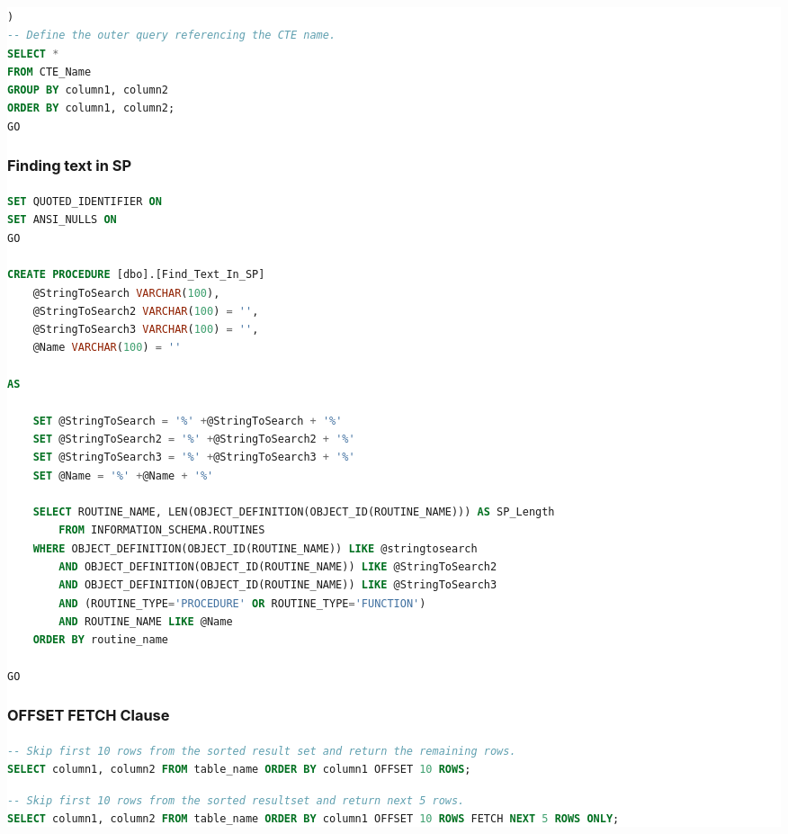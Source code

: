 ```sql
)
-- Define the outer query referencing the CTE name.
SELECT *
FROM CTE_Name
GROUP BY column1, column2
ORDER BY column1, column2;
GO

```

### Finding text in SP

```sql
SET QUOTED_IDENTIFIER ON
SET ANSI_NULLS ON
GO

CREATE PROCEDURE [dbo].[Find_Text_In_SP]
	@StringToSearch VARCHAR(100),
	@StringToSearch2 VARCHAR(100) = '',
	@StringToSearch3 VARCHAR(100) = '',
	@Name VARCHAR(100) = ''

AS

	SET @StringToSearch = '%' +@StringToSearch + '%'
	SET @StringToSearch2 = '%' +@StringToSearch2 + '%'
	SET @StringToSearch3 = '%' +@StringToSearch3 + '%'
	SET @Name = '%' +@Name + '%'

	SELECT ROUTINE_NAME, LEN(OBJECT_DEFINITION(OBJECT_ID(ROUTINE_NAME))) AS SP_Length
		FROM INFORMATION_SCHEMA.ROUTINES
	WHERE OBJECT_DEFINITION(OBJECT_ID(ROUTINE_NAME)) LIKE @stringtosearch
		AND OBJECT_DEFINITION(OBJECT_ID(ROUTINE_NAME)) LIKE @StringToSearch2
		AND OBJECT_DEFINITION(OBJECT_ID(ROUTINE_NAME)) LIKE @StringToSearch3
		AND (ROUTINE_TYPE='PROCEDURE' OR ROUTINE_TYPE='FUNCTION')
		AND ROUTINE_NAME LIKE @Name
	ORDER BY routine_name

GO
```

### OFFSET FETCH Clause

```sql
-- Skip first 10 rows from the sorted result set and return the remaining rows.
SELECT column1, column2 FROM table_name ORDER BY column1 OFFSET 10 ROWS;
```

```sql
-- Skip first 10 rows from the sorted resultset and return next 5 rows.
SELECT column1, column2 FROM table_name ORDER BY column1 OFFSET 10 ROWS FETCH NEXT 5 ROWS ONLY;
```
